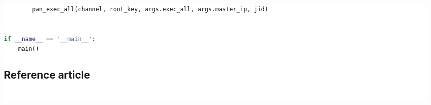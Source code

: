 ```python
        pwn_exec_all(channel, root_key, args.exec_all, args.master_ip, jid)


if __name__ == '__main__':
    main()
```

## Reference article

<a-alert type="success" message="https://www.cdxy.me/?p=822" description="" showIcon>
</a-alert>
<br/>